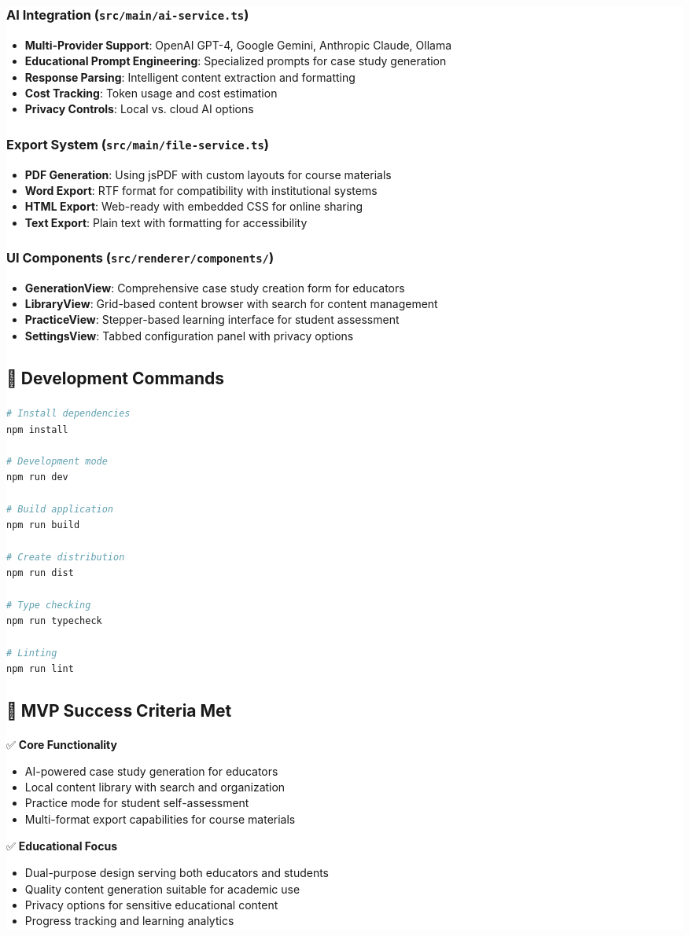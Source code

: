 ### AI Integration (`src/main/ai-service.ts`)
- **Multi-Provider Support**: OpenAI GPT-4, Google Gemini, Anthropic Claude, Ollama
- **Educational Prompt Engineering**: Specialized prompts for case study generation
- **Response Parsing**: Intelligent content extraction and formatting
- **Cost Tracking**: Token usage and cost estimation
- **Privacy Controls**: Local vs. cloud AI options

### Export System (`src/main/file-service.ts`)
- **PDF Generation**: Using jsPDF with custom layouts for course materials
- **Word Export**: RTF format for compatibility with institutional systems
- **HTML Export**: Web-ready with embedded CSS for online sharing
- **Text Export**: Plain text with formatting for accessibility

### UI Components (`src/renderer/components/`)
- **GenerationView**: Comprehensive case study creation form for educators
- **LibraryView**: Grid-based content browser with search for content management
- **PracticeView**: Stepper-based learning interface for student assessment
- **SettingsView**: Tabbed configuration panel with privacy options

## 🚀 Development Commands

```bash
# Install dependencies
npm install

# Development mode
npm run dev

# Build application
npm run build

# Create distribution
npm run dist

# Type checking
npm run typecheck

# Linting
npm run lint
```

## 🎯 MVP Success Criteria Met

✅ **Core Functionality**
- AI-powered case study generation for educators
- Local content library with search and organization
- Practice mode for student self-assessment
- Multi-format export capabilities for course materials

✅ **Educational Focus**
- Dual-purpose design serving both educators and students
- Quality content generation suitable for academic use
- Privacy options for sensitive educational content
- Progress tracking and learning analytics
